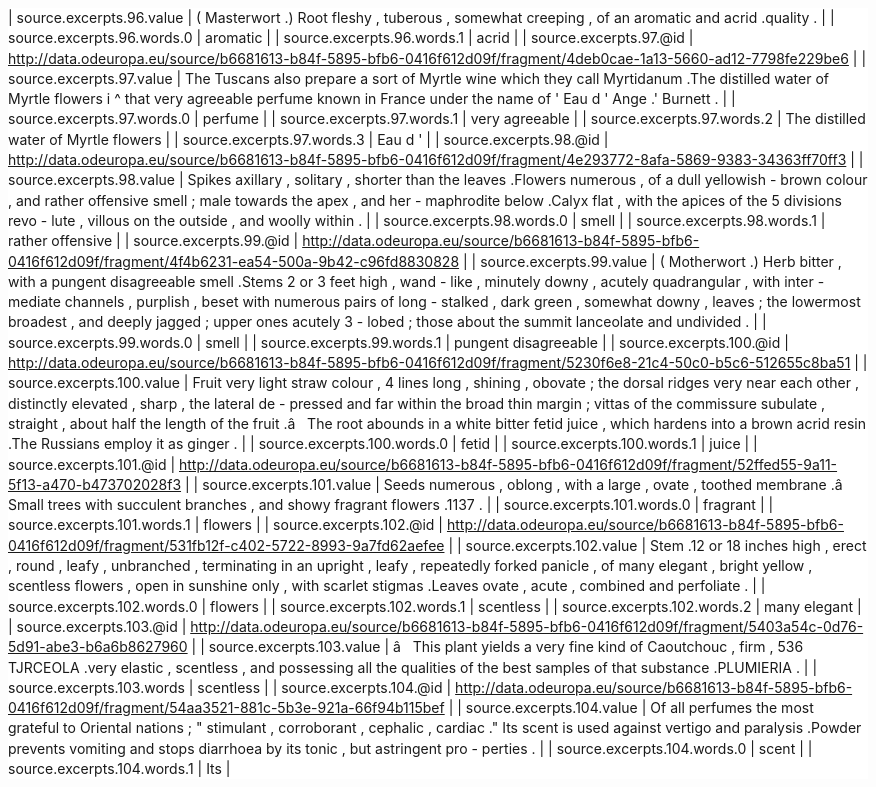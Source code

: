 | source.excerpts.96.value | ( Masterwort .) Root fleshy , tuberous , somewhat creeping , of an aromatic and acrid .quality . |
| source.excerpts.96.words.0 | aromatic |
| source.excerpts.96.words.1 | acrid |
| source.excerpts.97.@id | http://data.odeuropa.eu/source/b6681613-b84f-5895-bfb6-0416f612d09f/fragment/4deb0cae-1a13-5660-ad12-7798fe229be6 |
| source.excerpts.97.value | The Tuscans also prepare a sort of Myrtle wine which they call Myrtidanum .The distilled water of Myrtle flowers i ^ that very agreeable perfume known in France under the name of ' Eau d ' Ange .' Burnett . |
| source.excerpts.97.words.0 | perfume |
| source.excerpts.97.words.1 | very agreeable |
| source.excerpts.97.words.2 | The distilled water of Myrtle flowers |
| source.excerpts.97.words.3 | Eau d ' |
| source.excerpts.98.@id | http://data.odeuropa.eu/source/b6681613-b84f-5895-bfb6-0416f612d09f/fragment/4e293772-8afa-5869-9383-34363ff70ff3 |
| source.excerpts.98.value | Spikes axillary , solitary , shorter than the leaves .Flowers numerous , of a dull yellowish - brown colour , and rather offensive smell ; male towards the apex , and her - maphrodite below .Calyx flat , with the apices of the 5 divisions revo - lute , villous on the outside , and woolly within . |
| source.excerpts.98.words.0 | smell |
| source.excerpts.98.words.1 | rather offensive |
| source.excerpts.99.@id | http://data.odeuropa.eu/source/b6681613-b84f-5895-bfb6-0416f612d09f/fragment/4f4b6231-ea54-500a-9b42-c96fd8830828 |
| source.excerpts.99.value | ( Motherwort .) Herb bitter , with a pungent disagreeable smell .Stems 2 or 3 feet high , wand - like , minutely downy , acutely quadrangular , with inter - mediate channels , purplish , beset with numerous pairs of long - stalked , dark green , somewhat downy , leaves ; the lowermost broadest , and deeply jagged ; upper ones acutely 3 - lobed ; those about the summit lanceolate and undivided . |
| source.excerpts.99.words.0 | smell |
| source.excerpts.99.words.1 | pungent disagreeable |
| source.excerpts.100.@id | http://data.odeuropa.eu/source/b6681613-b84f-5895-bfb6-0416f612d09f/fragment/5230f6e8-21c4-50c0-b5c6-512655c8ba51 |
| source.excerpts.100.value | Fruit very light straw colour , 4 lines long , shining , obovate ; the dorsal ridges very near each other , distinctly elevated , sharp , the lateral de - pressed and far within the broad thin margin ; vittas of the commissure subulate , straight , about half the length of the fruit .â   The root abounds in a white bitter fetid juice , which hardens into a brown acrid resin .The Russians employ it as ginger . |
| source.excerpts.100.words.0 | fetid |
| source.excerpts.100.words.1 | juice |
| source.excerpts.101.@id | http://data.odeuropa.eu/source/b6681613-b84f-5895-bfb6-0416f612d09f/fragment/52ffed55-9a11-5f13-a470-b473702028f3 |
| source.excerpts.101.value | Seeds numerous , oblong , with a large , ovate , toothed membrane .â   Small trees with succulent branches , and showy fragrant flowers .1137 . |
| source.excerpts.101.words.0 | fragrant |
| source.excerpts.101.words.1 | flowers |
| source.excerpts.102.@id | http://data.odeuropa.eu/source/b6681613-b84f-5895-bfb6-0416f612d09f/fragment/531fb12f-c402-5722-8993-9a7fd62aefee |
| source.excerpts.102.value | Stem .12 or 18 inches high , erect , round , leafy , unbranched , terminating in an upright , leafy , repeatedly forked panicle , of many elegant , bright yellow , scentless flowers , open in sunshine only , with scarlet stigmas .Leaves ovate , acute , combined and perfoliate . |
| source.excerpts.102.words.0 | flowers |
| source.excerpts.102.words.1 | scentless |
| source.excerpts.102.words.2 | many elegant |
| source.excerpts.103.@id | http://data.odeuropa.eu/source/b6681613-b84f-5895-bfb6-0416f612d09f/fragment/5403a54c-0d76-5d91-abe3-b6a6b8627960 |
| source.excerpts.103.value | â   This plant yields a very fine kind of Caoutchouc , firm , 536 TJRCEOLA .very elastic , scentless , and possessing all the qualities of the best samples of that substance .PLUMIERIA . |
| source.excerpts.103.words | scentless |
| source.excerpts.104.@id | http://data.odeuropa.eu/source/b6681613-b84f-5895-bfb6-0416f612d09f/fragment/54aa3521-881c-5b3e-921a-66f94b115bef |
| source.excerpts.104.value | Of all perfumes the most grateful to Oriental nations ; " stimulant , corroborant , cephalic , cardiac ." Its scent is used against vertigo and paralysis .Powder prevents vomiting and stops diarrhoea by its tonic , but astringent pro - perties . |
| source.excerpts.104.words.0 | scent |
| source.excerpts.104.words.1 | Its |